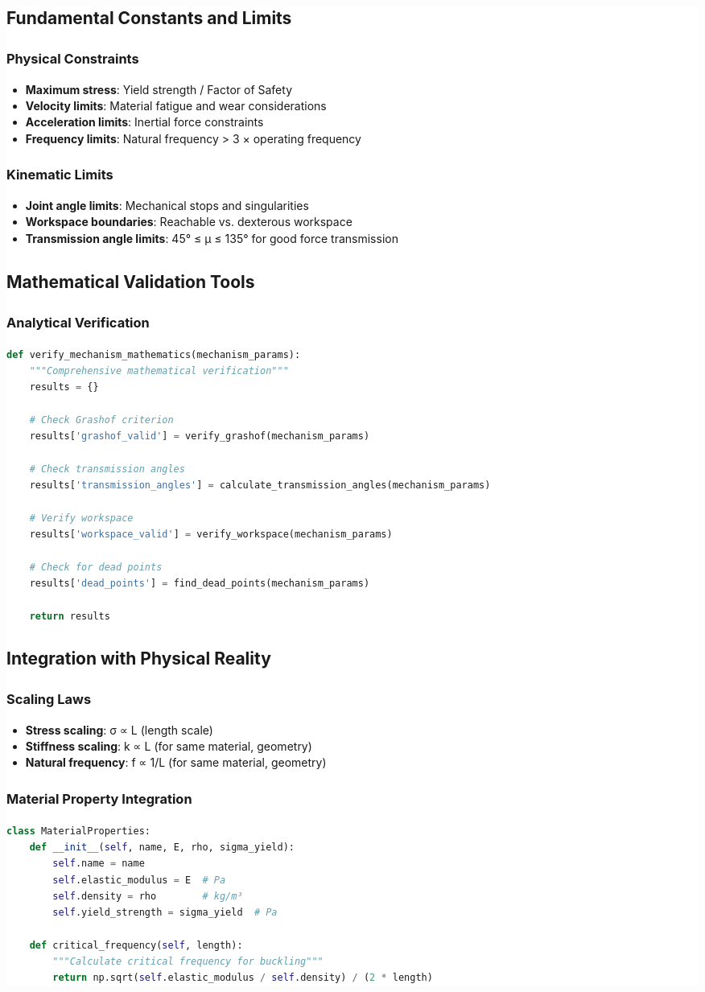## Fundamental Constants and Limits

### Physical Constraints
- **Maximum stress**: Yield strength / Factor of Safety
- **Velocity limits**: Material fatigue and wear considerations
- **Acceleration limits**: Inertial force constraints
- **Frequency limits**: Natural frequency > 3 × operating frequency

### Kinematic Limits
- **Joint angle limits**: Mechanical stops and singularities
- **Workspace boundaries**: Reachable vs. dexterous workspace
- **Transmission angle limits**: 45° ≤ μ ≤ 135° for good force transmission

## Mathematical Validation Tools

### Analytical Verification
```python
def verify_mechanism_mathematics(mechanism_params):
    """Comprehensive mathematical verification"""
    results = {}
    
    # Check Grashof criterion
    results['grashof_valid'] = verify_grashof(mechanism_params)
    
    # Check transmission angles
    results['transmission_angles'] = calculate_transmission_angles(mechanism_params)
    
    # Verify workspace
    results['workspace_valid'] = verify_workspace(mechanism_params)
    
    # Check for dead points
    results['dead_points'] = find_dead_points(mechanism_params)
    
    return results
```

## Integration with Physical Reality

### Scaling Laws
- **Stress scaling**: σ ∝ L (length scale)
- **Stiffness scaling**: k ∝ L (for same material, geometry)
- **Natural frequency**: f ∝ 1/L (for same material, geometry)

### Material Property Integration
```python
class MaterialProperties:
    def __init__(self, name, E, rho, sigma_yield):
        self.name = name
        self.elastic_modulus = E  # Pa
        self.density = rho        # kg/m³
        self.yield_strength = sigma_yield  # Pa
        
    def critical_frequency(self, length):
        """Calculate critical frequency for buckling"""
        return np.sqrt(self.elastic_modulus / self.density) / (2 * length)
```
